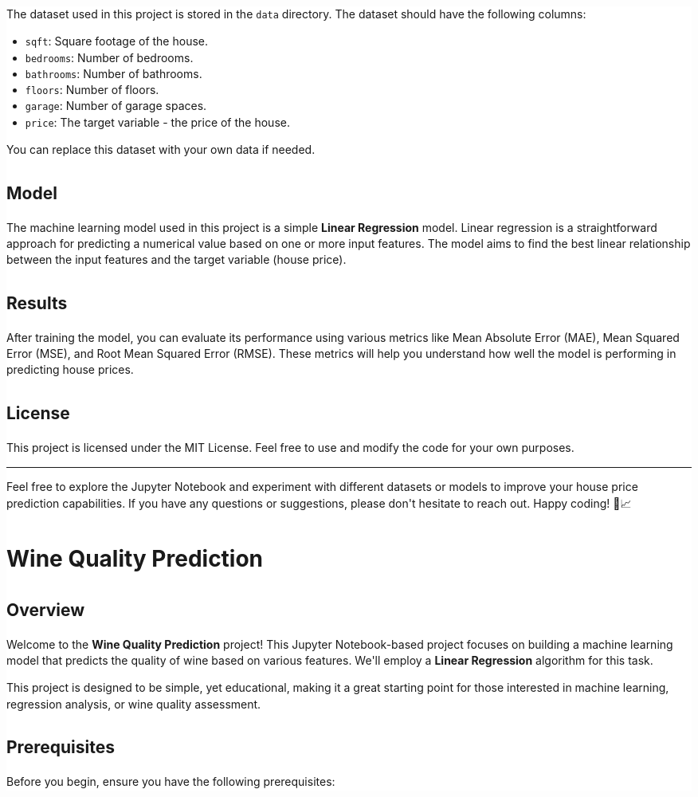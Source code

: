 The dataset used in this project is stored in the `data` directory. The dataset should have the following columns:

- `sqft`: Square footage of the house.
- `bedrooms`: Number of bedrooms.
- `bathrooms`: Number of bathrooms.
- `floors`: Number of floors.
- `garage`: Number of garage spaces.
- `price`: The target variable - the price of the house.

You can replace this dataset with your own data if needed.

## Model

The machine learning model used in this project is a simple **Linear Regression** model. Linear regression is a straightforward approach for predicting a numerical value based on one or more input features. The model aims to find the best linear relationship between the input features and the target variable (house price).

## Results

After training the model, you can evaluate its performance using various metrics like Mean Absolute Error (MAE), Mean Squared Error (MSE), and Root Mean Squared Error (RMSE). These metrics will help you understand how well the model is performing in predicting house prices.

## License

This project is licensed under the MIT License. Feel free to use and modify the code for your own purposes.

---

Feel free to explore the Jupyter Notebook and experiment with different datasets or models to improve your house price prediction capabilities. If you have any questions or suggestions, please don't hesitate to reach out. Happy coding! 🏡📈

# Wine Quality Prediction

## Overview

Welcome to the **Wine Quality Prediction** project! This Jupyter Notebook-based project focuses on building a machine learning model that predicts the quality of wine based on various features. We'll employ a **Linear Regression** algorithm for this task.

This project is designed to be simple, yet educational, making it a great starting point for those interested in machine learning, regression analysis, or wine quality assessment.

## Prerequisites

Before you begin, ensure you have the following prerequisites:
